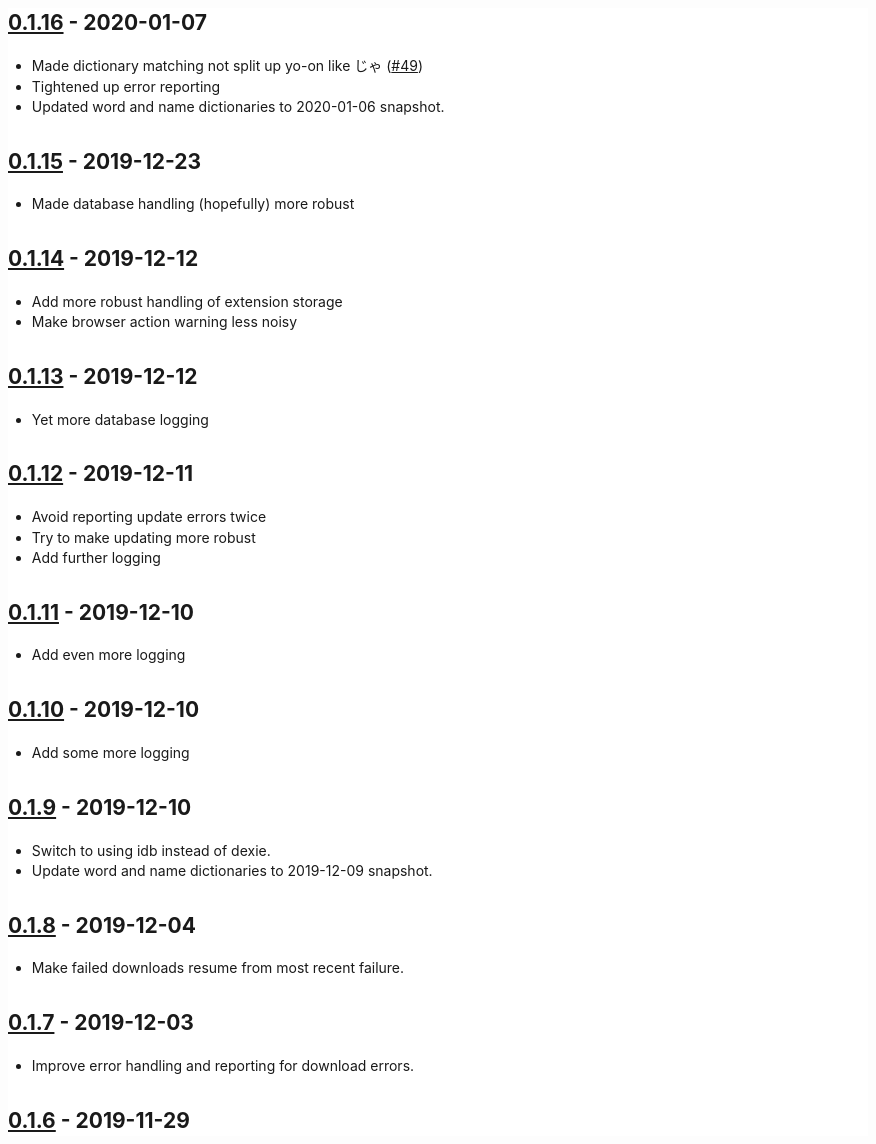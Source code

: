 ## [0.1.16] - 2020-01-07

- Made dictionary matching not split up yo-on like じゃ
  ([#49](https://github.com/birchill/10ten-ja-reader/issues/49))
- Tightened up error reporting
- Updated word and name dictionaries to 2020-01-06 snapshot.

## [0.1.15] - 2019-12-23

- Made database handling (hopefully) more robust

## [0.1.14] - 2019-12-12

- Add more robust handling of extension storage
- Make browser action warning less noisy

## [0.1.13] - 2019-12-12

- Yet more database logging

## [0.1.12] - 2019-12-11

- Avoid reporting update errors twice
- Try to make updating more robust
- Add further logging

## [0.1.11] - 2019-12-10

- Add even more logging

## [0.1.10] - 2019-12-10

- Add some more logging

## [0.1.9] - 2019-12-10

- Switch to using idb instead of dexie.
- Update word and name dictionaries to 2019-12-09 snapshot.

## [0.1.8] - 2019-12-04

- Make failed downloads resume from most recent failure.

## [0.1.7] - 2019-12-03

- Improve error handling and reporting for download errors.

## [0.1.6] - 2019-11-29


[unreleased]: https://github.com/birchill/10ten-ja-reader/compare/v1.21.1...HEAD
[1.21.1]: https://github.com/birchill/10ten-ja-reader/compare/v1.21.0...v1.21.1
[1.21.0]: https://github.com/birchill/10ten-ja-reader/compare/v1.20.0...v1.21.0
[1.20.0]: https://github.com/birchill/10ten-ja-reader/compare/v1.19.1...v1.20.0
[1.19.1]: https://github.com/birchill/10ten-ja-reader/compare/v1.19.0...v1.19.1
[1.19.0]: https://github.com/birchill/10ten-ja-reader/compare/v1.18.0...v1.19.0
[1.18.0]: https://github.com/birchill/10ten-ja-reader/compare/v1.17.1...v1.18.0
[1.17.1]: https://github.com/birchill/10ten-ja-reader/compare/v1.17.0...v1.17.1
[1.17.0]: https://github.com/birchill/10ten-ja-reader/compare/v1.16.2...v1.17.0
[1.16.2]: https://github.com/birchill/10ten-ja-reader/compare/v1.16.1...v1.16.2
[1.16.1]: https://github.com/birchill/10ten-ja-reader/compare/v1.16.0...v1.16.1
[1.16.0]: https://github.com/birchill/10ten-ja-reader/compare/v1.15.1...v1.16.0
[1.15.1]: https://github.com/birchill/10ten-ja-reader/compare/v1.15.0...v1.15.1
[1.15.0]: https://github.com/birchill/10ten-ja-reader/compare/v1.14.3...v1.15.0
[1.14.3]: https://github.com/birchill/10ten-ja-reader/compare/v1.14.1...v1.14.3
[1.14.1]: https://github.com/birchill/10ten-ja-reader/compare/v1.14.0...v1.14.1
[1.14.0]: https://github.com/birchill/10ten-ja-reader/compare/v1.13.6...v1.14.0
[1.13.6]: https://github.com/birchill/10ten-ja-reader/compare/v1.13.5...v1.13.6
[1.13.5]: https://github.com/birchill/10ten-ja-reader/compare/v1.12.5...v1.13.5
[1.12.5]: https://github.com/birchill/10ten-ja-reader/compare/v1.12.4...v1.12.5
[1.12.4]: https://github.com/birchill/10ten-ja-reader/compare/v1.12.3...v1.12.4
[1.12.3]: https://github.com/birchill/10ten-ja-reader/compare/v1.12.2...v1.12.3
[1.12.2]: https://github.com/birchill/10ten-ja-reader/compare/v1.12.0...v1.12.2
[1.12.0]: https://github.com/birchill/10ten-ja-reader/compare/v1.11.0...v1.12.0
[1.11.0]: https://github.com/birchill/10ten-ja-reader/compare/v1.10.6...v1.11.0
[1.10.6]: https://github.com/birchill/10ten-ja-reader/compare/v1.10.5...v1.10.6
[1.10.5]: https://github.com/birchill/10ten-ja-reader/compare/v1.10.4...v1.10.5
[1.10.4]: https://github.com/birchill/10ten-ja-reader/compare/v1.10.0...v1.10.4
[1.10.0]: https://github.com/birchill/10ten-ja-reader/compare/v1.9.0...v1.10.0
[1.9.0]: https://github.com/birchill/10ten-ja-reader/compare/v1.8.4...v1.9.0
[1.8.4]: https://github.com/birchill/10ten-ja-reader/compare/v1.7.1...v1.8.4
[1.7.1]: https://github.com/birchill/10ten-ja-reader/compare/v1.7.0...v1.7.1
[1.7.0]: https://github.com/birchill/10ten-ja-reader/compare/v1.6.1...v1.7.0
[1.6.1]: https://github.com/birchill/10ten-ja-reader/compare/v1.6.0...v1.6.1
[1.6.0]: https://github.com/birchill/10ten-ja-reader/compare/v1.5.0...v1.6.0
[1.5.0]: https://github.com/birchill/10ten-ja-reader/compare/v1.4.8...v1.5.0
[1.4.8]: https://github.com/birchill/10ten-ja-reader/compare/v1.4.7...v1.4.8
[1.4.7]: https://github.com/birchill/10ten-ja-reader/compare/v1.4.3...v1.4.7
[1.4.3]: https://github.com/birchill/10ten-ja-reader/compare/v1.4.2...v1.4.3
[1.4.2]: https://github.com/birchill/10ten-ja-reader/compare/v1.4.1...v1.4.2
[1.4.1]: https://github.com/birchill/10ten-ja-reader/compare/v1.4.0...v1.4.1
[1.4.0]: https://github.com/birchill/10ten-ja-reader/compare/v1.3.6...v1.4.0
[1.3.6]: https://github.com/birchill/10ten-ja-reader/compare/v1.3.5...v1.3.6
[1.3.5]: https://github.com/birchill/10ten-ja-reader/compare/v1.3.4...v1.3.5
[1.3.4]: https://github.com/birchill/10ten-ja-reader/compare/v1.3.3...v1.3.4
[1.3.3]: https://github.com/birchill/10ten-ja-reader/compare/v1.3.2...v1.3.3
[1.3.2]: https://github.com/birchill/10ten-ja-reader/compare/v1.3.1...v1.3.2
[1.3.1]: https://github.com/birchill/10ten-ja-reader/compare/v1.3.0...v1.3.1
[1.3.0]: https://github.com/birchill/10ten-ja-reader/compare/v1.2.3...v1.3.0
[1.2.3]: https://github.com/birchill/10ten-ja-reader/compare/v1.2.2...v1.2.3
[1.2.2]: https://github.com/birchill/10ten-ja-reader/compare/v1.2.1...v1.2.2
[1.2.1]: https://github.com/birchill/10ten-ja-reader/compare/v1.2.0...v1.2.1
[1.2.0]: https://github.com/birchill/10ten-ja-reader/compare/v1.1.4...v1.2.0
[1.1.4]: https://github.com/birchill/10ten-ja-reader/compare/v1.1.3...v1.1.4
[1.1.3]: https://github.com/birchill/10ten-ja-reader/compare/v1.1.2...v1.1.3
[1.1.2]: https://github.com/birchill/10ten-ja-reader/compare/v1.1.1...v1.1.2
[1.1.1]: https://github.com/birchill/10ten-ja-reader/compare/v1.0.0...v1.1.1
[1.0.0]: https://github.com/birchill/10ten-ja-reader/compare/v1.5.14...v1.0.0
[0.5.14]: https://github.com/birchill/10ten-ja-reader/compare/v1.5.13...v0.5.14
[0.5.13]: https://github.com/birchill/10ten-ja-reader/compare/v0.5.12...v0.5.13
[0.5.12]: https://github.com/birchill/10ten-ja-reader/compare/v0.5.10...v0.5.12
[0.5.10]: https://github.com/birchill/10ten-ja-reader/compare/v0.5.8...v0.5.10
[0.5.8]: https://github.com/birchill/10ten-ja-reader/compare/v0.5.7...v0.5.8
[0.5.7]: https://github.com/birchill/10ten-ja-reader/compare/v0.5.5...v0.5.7
[0.5.5]: https://github.com/birchill/10ten-ja-reader/compare/v0.5.3...v0.5.5
[0.5.3]: https://github.com/birchill/10ten-ja-reader/compare/v0.5.2...v0.5.3
[0.5.2]: https://github.com/birchill/10ten-ja-reader/compare/v0.5.1...v0.5.2
[0.5.1]: https://github.com/birchill/10ten-ja-reader/compare/v0.5.0...v0.5.1
[0.5.0]: https://github.com/birchill/10ten-ja-reader/compare/v0.4.0...v0.5.0
[0.4.0]: https://github.com/birchill/10ten-ja-reader/compare/v0.3.5...v0.4.0
[0.3.5]: https://github.com/birchill/10ten-ja-reader/compare/v0.3.4...v0.3.5
[0.3.4]: https://github.com/birchill/10ten-ja-reader/compare/v0.3.3...v0.3.4
[0.3.3]: https://github.com/birchill/10ten-ja-reader/compare/v0.3.2...v0.3.3
[0.3.2]: https://github.com/birchill/10ten-ja-reader/compare/v0.3.1...v0.3.2
[0.3.1]: https://github.com/birchill/10ten-ja-reader/compare/v0.3.0...v0.3.1
[0.3.0]: https://github.com/birchill/10ten-ja-reader/compare/v0.2.6...v0.3.0
[0.2.6]: https://github.com/birchill/10ten-ja-reader/compare/v0.2.5...v0.2.6
[0.2.5]: https://github.com/birchill/10ten-ja-reader/compare/v0.2.4...v0.2.5
[0.2.4]: https://github.com/birchill/10ten-ja-reader/compare/v0.2.3...v0.2.4
[0.2.3]: https://github.com/birchill/10ten-ja-reader/compare/v0.2.2...v0.2.3
[0.2.2]: https://github.com/birchill/10ten-ja-reader/compare/v0.2.1...v0.2.2
[0.2.1]: https://github.com/birchill/10ten-ja-reader/compare/v0.2.0...v0.2.1
[0.2.0]: https://github.com/birchill/10ten-ja-reader/compare/v0.1.20...v0.2.0
[0.1.20]: https://github.com/birchill/10ten-ja-reader/compare/v0.1.19...v0.1.20
[0.1.19]: https://github.com/birchill/10ten-ja-reader/compare/v0.1.18...v0.1.19
[0.1.18]: https://github.com/birchill/10ten-ja-reader/compare/v0.1.17...v0.1.18
[0.1.17]: https://github.com/birchill/10ten-ja-reader/compare/v0.1.16...v0.1.17
[0.1.16]: https://github.com/birchill/10ten-ja-reader/compare/v0.1.15...v0.1.16
[0.1.15]: https://github.com/birchill/10ten-ja-reader/compare/v0.1.14...v0.1.15
[0.1.14]: https://github.com/birchill/10ten-ja-reader/compare/v0.1.13...v0.1.14
[0.1.13]: https://github.com/birchill/10ten-ja-reader/compare/v0.1.12...v0.1.13
[0.1.12]: https://github.com/birchill/10ten-ja-reader/compare/v0.1.11...v0.1.12
[0.1.11]: https://github.com/birchill/10ten-ja-reader/compare/v0.1.10...v0.1.11
[0.1.10]: https://github.com/birchill/10ten-ja-reader/compare/v0.1.9...v0.1.10
[0.1.9]: https://github.com/birchill/10ten-ja-reader/compare/v0.1.8...v0.1.9
[0.1.8]: https://github.com/birchill/10ten-ja-reader/compare/v0.1.7...v0.1.8
[0.1.7]: https://github.com/birchill/10ten-ja-reader/compare/v0.1.6...v0.1.7
[0.1.6]: https://github.com/birchill/10ten-ja-reader/compare/v0.1.5...v0.1.6
[0.1.5]: https://github.com/birchill/10ten-ja-reader/compare/v0.1.4...v0.1.5
[0.1.4]: https://github.com/birchill/10ten-ja-reader/compare/v0.1.3...v0.1.4
[0.1.3]: https://github.com/birchill/10ten-ja-reader/compare/v0.1.2...v0.1.3
[0.1.2]: https://github.com/birchill/10ten-ja-reader/compare/v0.0.32...v0.1.2
[0.0.32]: https://github.com/birchill/10ten-ja-reader/compare/v0.0.31...v0.0.32
[0.0.31]: https://github.com/birchill/10ten-ja-reader/compare/v0.0.30...v0.0.31
[0.0.30]: https://github.com/birchill/10ten-ja-reader/compare/v0.0.29...v0.0.30
[0.0.29]: https://github.com/birchill/10ten-ja-reader/compare/v0.0.28...v0.0.29
[0.0.28]: https://github.com/birchill/10ten-ja-reader/compare/v0.0.27...v0.0.28
[0.0.27]: https://github.com/birchill/10ten-ja-reader/compare/v0.0.26...v0.0.27
[0.0.26]: https://github.com/birchill/10ten-ja-reader/compare/v0.0.25...v0.0.26
[0.0.25]: https://github.com/birchill/10ten-ja-reader/compare/v0.0.24...v0.0.25
[0.0.24]: https://github.com/birchill/10ten-ja-reader/compare/v0.0.23...v0.0.24
[0.0.23]: https://github.com/birchill/10ten-ja-reader/compare/v0.0.22...v0.0.23
[0.0.22]: https://github.com/birchill/10ten-ja-reader/compare/v0.0.21...v0.0.22
[0.0.21]: https://github.com/birchill/10ten-ja-reader/compare/v0.0.20...v0.0.21
[0.0.20]: https://github.com/birchill/10ten-ja-reader/compare/v0.0.19...v0.0.20
[0.0.19]: https://github.com/birchill/10ten-ja-reader/compare/v0.0.18...v0.0.19
[0.0.18]: https://github.com/birchill/10ten-ja-reader/compare/v0.0.17...v0.0.18
[0.0.17]: https://github.com/birchill/10ten-ja-reader/compare/v0.0.16...v0.0.17
[0.0.16]: https://github.com/birchill/10ten-ja-reader/compare/v0.0.15...v0.0.16
[0.0.15]: https://github.com/birchill/10ten-ja-reader/compare/v0.0.14...v0.0.15
[0.0.14]: https://github.com/birchill/10ten-ja-reader/compare/v0.0.13...v0.0.14
[0.0.13]: https://github.com/birchill/10ten-ja-reader/compare/v0.0.12...v0.0.13
[0.0.12]: https://github.com/birchill/10ten-ja-reader/compare/v0.0.11...v0.0.12
[0.0.11]: https://github.com/birchill/10ten-ja-reader/compare/v0.0.10...v0.0.11
[0.0.10]: https://github.com/birchill/10ten-ja-reader/compare/v0.0.9...v0.0.10
[0.0.9]: https://github.com/birchill/10ten-ja-reader/compare/v0.0.8...v0.0.9
[0.0.8]: https://github.com/birchill/10ten-ja-reader/compare/v0.0.7...v0.0.8
[0.0.7]: https://github.com/birchill/10ten-ja-reader/compare/v0.0.6...v0.0.7
[0.0.6]: https://github.com/birchill/10ten-ja-reader/compare/v0.0.5...v0.0.6
[0.0.5]: https://github.com/birchill/10ten-ja-reader/compare/v0.0.4...v0.0.5
[0.0.4]: https://github.com/birchill/10ten-ja-reader/releases/tag/v0.0.4